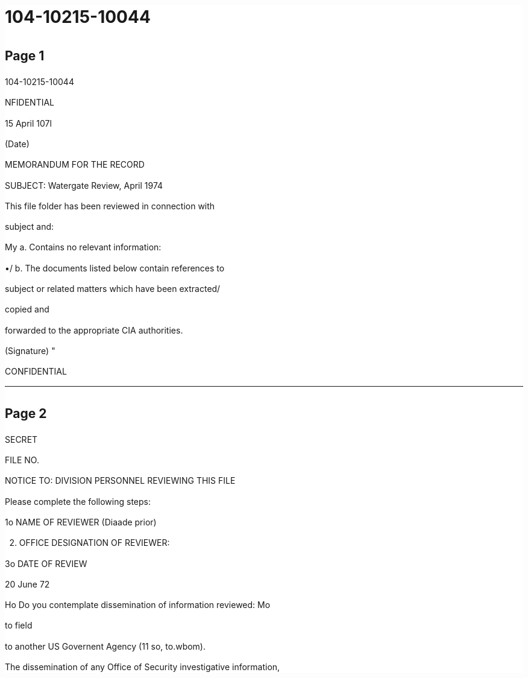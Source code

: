 # 104-10215-10044

## Page 1

104-10215-10044

NFIDENTIAL

15 April 107l

(Date)

MEMORANDUM FOR THE RECORD

SUBJECT: Watergate Review, April 1974

This file folder has been reviewed in connection with

subject and:

My a. Contains no relevant information:

•/ b. The documents listed below contain references to

subject or related matters which have been extracted/

copied and

forwarded to the appropriate CIA authorities.

(Signature) "

CONFIDENTIAL

---

## Page 2

SECRET

FILE NO.

NOTICE TO: DIVISION PERSONNEL REVIEWING THIS FILE

Please complete the following steps:

1o NAME OF REVIEWER (Diaade prior)

2. OFFICE DESIGNATION OF REVIEWER:

3o DATE OF REVIEW

20 June 72

Ho Do you contemplate dissemination of information reviewed: Mo

to field

to another US Governent Agency (11 so, to.wbom).

The dissemination of any Office of Security investigative information,
